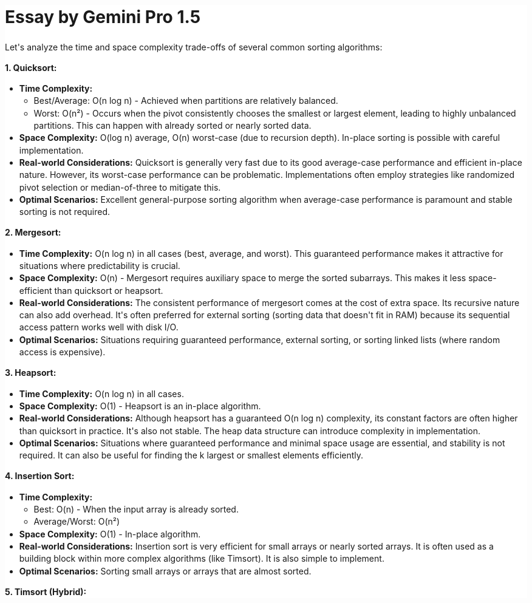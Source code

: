 # Essay by Gemini Pro 1.5

Let's analyze the time and space complexity trade-offs of several common sorting algorithms:

**1. Quicksort:**

* **Time Complexity:**
    * Best/Average: O(n log n) - Achieved when partitions are relatively balanced.
    * Worst: O(n²) - Occurs when the pivot consistently chooses the smallest or largest element, leading to highly unbalanced partitions.  This can happen with already sorted or nearly sorted data.
* **Space Complexity:**  O(log n) average, O(n) worst-case (due to recursion depth). In-place sorting is possible with careful implementation.
* **Real-world Considerations:**  Quicksort is generally very fast due to its good average-case performance and efficient in-place nature.  However, its worst-case performance can be problematic. Implementations often employ strategies like randomized pivot selection or median-of-three to mitigate this.
* **Optimal Scenarios:**  Excellent general-purpose sorting algorithm when average-case performance is paramount and stable sorting is not required.

**2. Mergesort:**

* **Time Complexity:**  O(n log n) in all cases (best, average, and worst).  This guaranteed performance makes it attractive for situations where predictability is crucial.
* **Space Complexity:** O(n) - Mergesort requires auxiliary space to merge the sorted subarrays. This makes it less space-efficient than quicksort or heapsort.
* **Real-world Considerations:**  The consistent performance of mergesort comes at the cost of extra space. Its recursive nature can also add overhead.  It's often preferred for external sorting (sorting data that doesn't fit in RAM) because its sequential access pattern works well with disk I/O.
* **Optimal Scenarios:**  Situations requiring guaranteed performance, external sorting, or sorting linked lists (where random access is expensive).

**3. Heapsort:**

* **Time Complexity:** O(n log n) in all cases.
* **Space Complexity:** O(1) - Heapsort is an in-place algorithm.
* **Real-world Considerations:**  Although heapsort has a guaranteed O(n log n) complexity, its constant factors are often higher than quicksort in practice. It's also not stable. The heap data structure can introduce complexity in implementation.
* **Optimal Scenarios:**  Situations where guaranteed performance and minimal space usage are essential, and stability is not required.  It can also be useful for finding the k largest or smallest elements efficiently.

**4. Insertion Sort:**

* **Time Complexity:**
    * Best: O(n) - When the input array is already sorted.
    * Average/Worst: O(n²)
* **Space Complexity:** O(1) -  In-place algorithm.
* **Real-world Considerations:**  Insertion sort is very efficient for small arrays or nearly sorted arrays. It is often used as a building block within more complex algorithms (like Timsort). It is also simple to implement. 
* **Optimal Scenarios:** Sorting small arrays or arrays that are almost sorted.

**5. Timsort (Hybrid):**
